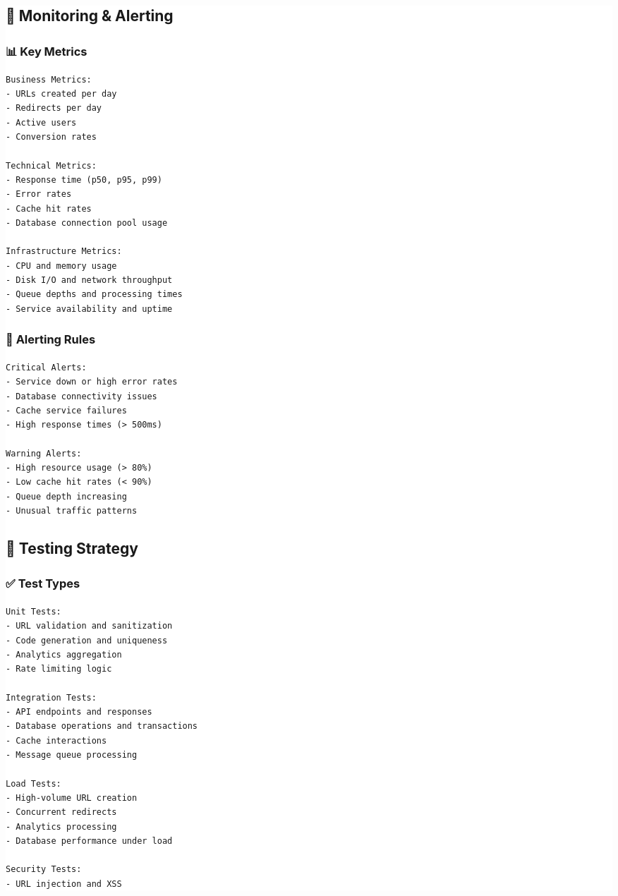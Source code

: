 ## 🚨 **Monitoring & Alerting**

### 📊 **Key Metrics**
```
Business Metrics:
- URLs created per day
- Redirects per day
- Active users
- Conversion rates

Technical Metrics:
- Response time (p50, p95, p99)
- Error rates
- Cache hit rates
- Database connection pool usage

Infrastructure Metrics:
- CPU and memory usage
- Disk I/O and network throughput
- Queue depths and processing times
- Service availability and uptime
```

### 🚨 **Alerting Rules**
```
Critical Alerts:
- Service down or high error rates
- Database connectivity issues
- Cache service failures
- High response times (> 500ms)

Warning Alerts:
- High resource usage (> 80%)
- Low cache hit rates (< 90%)
- Queue depth increasing
- Unusual traffic patterns
```

## 🧪 **Testing Strategy**

### ✅ **Test Types**
```
Unit Tests:
- URL validation and sanitization
- Code generation and uniqueness
- Analytics aggregation
- Rate limiting logic

Integration Tests:
- API endpoints and responses
- Database operations and transactions
- Cache interactions
- Message queue processing

Load Tests:
- High-volume URL creation
- Concurrent redirects
- Analytics processing
- Database performance under load

Security Tests:
- URL injection and XSS
```
